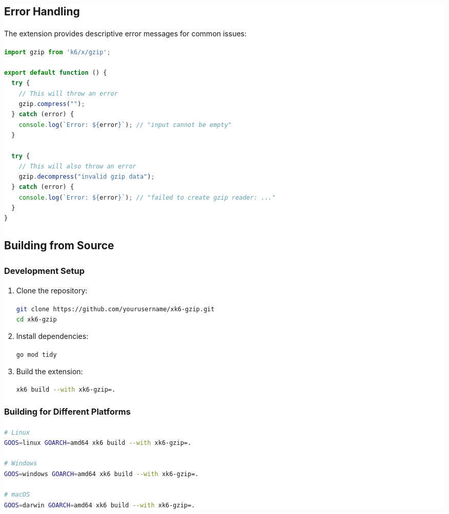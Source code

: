 ## Error Handling

The extension provides descriptive error messages for common issues:

```javascript
import gzip from 'k6/x/gzip';

export default function () {
  try {
    // This will throw an error
    gzip.compress("");
  } catch (error) {
    console.log(`Error: ${error}`); // "input cannot be empty"
  }
  
  try {
    // This will also throw an error
    gzip.decompress("invalid gzip data");
  } catch (error) {
    console.log(`Error: ${error}`); // "failed to create gzip reader: ..."
  }
}
```

## Building from Source

### Development Setup

1. Clone the repository:
   ```bash
   git clone https://github.com/yourusername/xk6-gzip.git
   cd xk6-gzip
   ```

2. Install dependencies:
   ```bash
   go mod tidy
   ```

3. Build the extension:
   ```bash
   xk6 build --with xk6-gzip=.
   ```

### Building for Different Platforms

```bash
# Linux
GOOS=linux GOARCH=amd64 xk6 build --with xk6-gzip=.

# Windows
GOOS=windows GOARCH=amd64 xk6 build --with xk6-gzip=.

# macOS
GOOS=darwin GOARCH=amd64 xk6 build --with xk6-gzip=.
```
